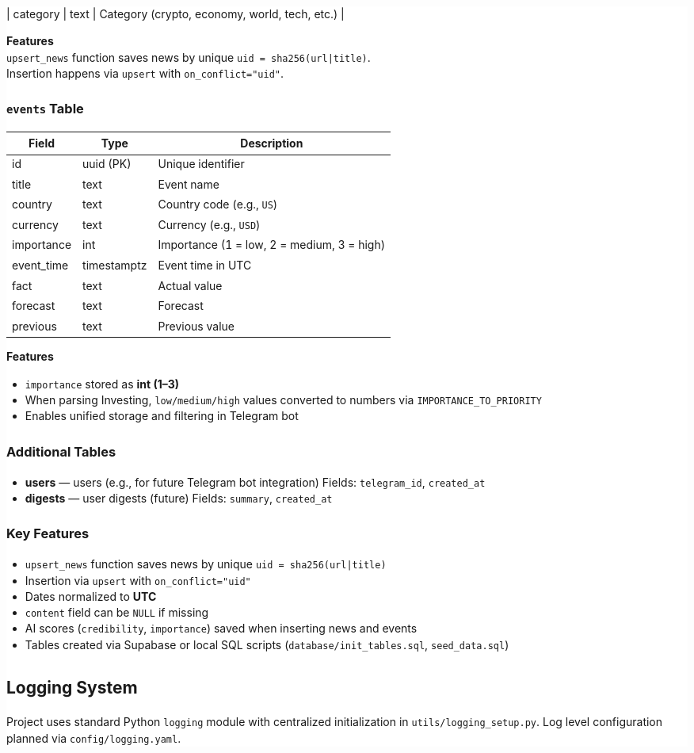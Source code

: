 | category      | text         | Category (crypto, economy, world, tech, etc.) |

**Features**  
`upsert_news` function saves news by unique `uid = sha256(url|title)`.  
Insertion happens via `upsert` with `on_conflict="uid"`.

### `events` Table

| Field        | Type         | Description |
|--------------|--------------|-------------|
| id           | uuid (PK)    | Unique identifier |
| title        | text         | Event name |
| country      | text         | Country code (e.g., `US`) |
| currency     | text         | Currency (e.g., `USD`) |
| importance   | int          | Importance (1 = low, 2 = medium, 3 = high) |
| event_time   | timestamptz  | Event time in UTC |
| fact         | text         | Actual value |
| forecast     | text         | Forecast |
| previous     | text         | Previous value |

**Features**
- `importance` stored as **int (1–3)**
- When parsing Investing, `low/medium/high` values converted to numbers via `IMPORTANCE_TO_PRIORITY`
- Enables unified storage and filtering in Telegram bot

### Additional Tables
- **users** — users (e.g., for future Telegram bot integration)
  Fields: `telegram_id`, `created_at`
- **digests** — user digests (future)
  Fields: `summary`, `created_at`

### Key Features
- `upsert_news` function saves news by unique `uid = sha256(url|title)`
- Insertion via `upsert` with `on_conflict="uid"`
- Dates normalized to **UTC**
- `content` field can be `NULL` if missing
- AI scores (`credibility`, `importance`) saved when inserting news and events
- Tables created via Supabase or local SQL scripts (`database/init_tables.sql`, `seed_data.sql`)   

## Logging System

Project uses standard Python `logging` module with centralized initialization in `utils/logging_setup.py`. Log level configuration planned via `config/logging.yaml`.
